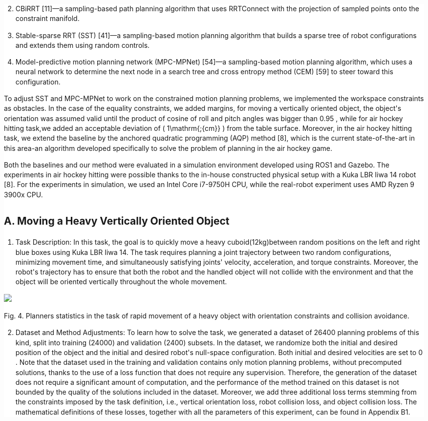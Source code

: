2) CBiRRT [11]—a sampling-based path planning algorithm that uses RRTConnect with the projection of sampled points onto the constraint manifold.

3) Stable-sparse RRT (SST) [41]—a sampling-based motion planning algorithm that builds a sparse tree of robot configurations and extends them using random controls.

4) Model-predictive motion planning network (MPC-MPNet) [54]—a sampling-based motion planning algorithm, which uses a neural network to determine the next node in a search tree and cross entropy method (CEM) [59] to steer toward this configuration.

To adjust SST and MPC-MPNet to work on the constrained motion planning problems, we implemented the workspace constraints as obstacles. In the case of the equality constraints, we added margins, for moving a vertically oriented object, the object's orientation was assumed valid until the product of cosine of roll and pitch angles was bigger than 0.95 , while for air hockey hitting task,we added an acceptable deviation of \( 1\mathrm{\;{cm}} \) from the table surface. Moreover, in the air hockey hitting task, we extend the baseline by the anchored quadratic programming (AQP) method [8], which is the current state-of-the-art in this area-an algorithm developed specifically to solve the problem of planning in the air hockey game.

Both the baselines and our method were evaluated in a simulation environment developed using ROS1 and Gazebo. The experiments in air hockey hitting were possible thanks to the in-house constructed physical setup with a Kuka LBR Iiwa 14 robot [8]. For the experiments in simulation, we used an Intel Core i7-9750H CPU, while the real-robot experiment uses AMD Ryzen 9 3900x CPU.

## A. Moving a Heavy Vertically Oriented Object

1) Task Description: In this task, the goal is to quickly move a heavy cuboid(12kg)between random positions on the left and right blue boxes using Kuka LBR Iiwa 14. The task requires planning a joint trajectory between two random configurations, minimizing movement time, and simultaneously satisfying joints' velocity, acceleration, and torque constraints. Moreover, the robot's trajectory has to ensure that both the robot and the handled object will not collide with the environment and that the object will be oriented vertically throughout the whole movement.








<img src="https://cdn.noedgeai.com/bo_d2slbrbef24c73b2kgjg_8.jpg?x=110&y=181&w=1498&h=459&r=0"/>

Fig. 4. Planners statistics in the task of rapid movement of a heavy object with orientation constraints and collision avoidance.



2) Dataset and Method Adjustments: To learn how to solve the task, we generated a dataset of 26400 planning problems of this kind, split into training (24000) and validation (2400) subsets. In the dataset, we randomize both the initial and desired position of the object and the initial and desired robot's null-space configuration. Both initial and desired velocities are set to 0 . Note that the dataset used in the training and validation contains only motion planning problems, without precomputed solutions, thanks to the use of a loss function that does not require any supervision. Therefore, the generation of the dataset does not require a significant amount of computation, and the performance of the method trained on this dataset is not bounded by the quality of the solutions included in the dataset. Moreover, we add three additional loss terms stemming from the constraints imposed by the task definition, i.e., vertical orientation loss, robot collision loss, and object collision loss. The mathematical definitions of these losses, together with all the parameters of this experiment, can be found in Appendix B1.
